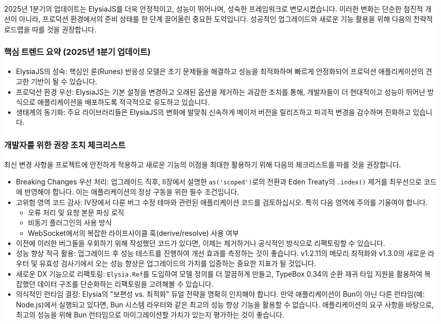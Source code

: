 2025년 1분기의 업데이트는 ElysiaJS를 더욱 안정적이고, 성능이 뛰어나며, 성숙한 프레임워크로 변모시켰습니다. 이러한 변화는 단순한 점진적 개선이 아니라, 프로덕션 환경에서의 준비 상태를 한 단계 끌어올린 중요한 도약입니다. 성공적인 업그레이드와 새로운 기능 활용을 위해 다음의 전략적 로드맵을 따를 것을 권장합니다.

### 핵심 트렌드 요약 (2025년 1분기 업데이트)

* ElysiaJS의 성숙: 핵심인 룬(Runes) 반응성 모델은 초기 문제들을 해결하고 성능을 최적화하며 빠르게 안정화되어 프로덕션 애플리케이션의 견고한 기반이 될 수 있습니다.
* 프로덕션 환경 우선: ElysiaJS는 기본 설정을 변경하고 오래된 옵션을 제거하는 과감한 조치를 통해, 개발자들이 더 현대적이고 성능이 뛰어난 방식으로 애플리케이션을 배포하도록 적극적으로 유도하고 있습니다.
* 생태계의 동기화: 주요 라이브러리들은 ElysiaJS의 변화에 발맞춰 신속하게 메이저 버전을 릴리즈하고 파괴적 변경을 감수하며 진화하고 있습니다.

### 개발자를 위한 권장 조치 체크리스트

최신 변경 사항을 프로젝트에 안전하게 적용하고 새로운 기능의 이점을 최대한 활용하기 위해 다음의 체크리스트를 따를 것을 권장합니다.

* Breaking Changes 우선 처리: 업그레이드 직후, II장에서 설명한 `as('scoped')`로의 전환과 Eden Treaty의 `.index()` 제거를 최우선으로 코드에 반영해야 합니다. 이는 애플리케이션의 정상 구동을 위한 필수 조건입니다.
* 고위험 영역 코드 감사: IV장에서 다룬 버그 수정 테마와 관련된 애플리케이션 코드를 검토하십시오. 특히 다음 영역에 주의를 기울여야 합니다.
  * 오류 처리 및 요청 본문 파싱 로직
  * 비동기 플러그인의 사용 방식
  * WebSocket에서의 복잡한 라이프사이클 훅(derive/resolve) 사용 여부
* 이전에 이러한 버그들을 우회하기 위해 작성했던 코드가 있다면, 이제는 제거하거나 공식적인 방식으로 리팩토링할 수 있습니다.
* 성능 향상 적극 활용: 업그레이드 후 성능 테스트를 진행하여 개선 효과를 측정하는 것이 좋습니다. v1.2.11의 메모리 최적화와 v1.3.0의 새로운 라우터 및 유효성 검사기에서 오는 성능 향상은 업그레이드의 가치를 입증하는 중요한 지표가 될 것입니다.
* 새로운 DX 기능으로 리팩토링: `Elysia.Ref`를 도입하여 모델 정의를 더 깔끔하게 만들고, TypeBox 0.34의 순환 재귀 타입 지원을 활용하여 복잡했던 데이터 구조를 단순화하는 리팩토링을 고려해볼 수 있습니다.
* 의식적인 런타임 결정: Elysia의 "보편성 vs. 최적화" 듀얼 전략을 명확히 인지해야 합니다. 만약 애플리케이션이 Bun이 아닌 다른 런타임(예: Node.js)에서 실행되고 있다면, Bun 시스템 라우터와 같은 최고의 성능 향상 기능을 활용할 수 없습니다. 애플리케이션의 요구 사항을 바탕으로, 최고의 성능을 위해 Bun 런타임으로 마이그레이션할 가치가 있는지 평가하는 것이 좋습니다.
